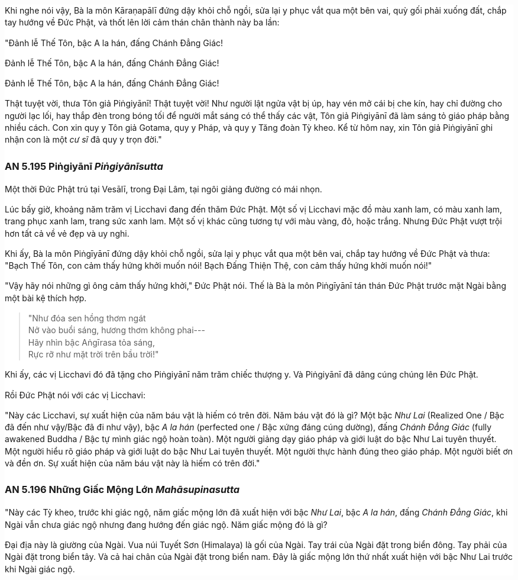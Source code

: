 Khi nghe nói vậy, Bà la môn Kāraṇapālī đứng dậy khỏi chỗ ngồi, sửa lại y phục vắt qua một bên vai, quỳ gối phải xuống đất, chắp tay hướng về Đức Phật, và thốt lên lời cảm thán chân thành này ba lần:

"Đảnh lễ Thế Tôn, bậc A la hán, đấng Chánh Đẳng Giác!

Đảnh lễ Thế Tôn, bậc A la hán, đấng Chánh Đẳng Giác!

Đảnh lễ Thế Tôn, bậc A la hán, đấng Chánh Đẳng Giác!

Thật tuyệt vời, thưa Tôn giả Piṅgiyānī! Thật tuyệt vời! Như người lật ngửa vật bị úp, hay vén mở cái bị che kín, hay chỉ đường cho người lạc lối, hay thắp đèn trong bóng tối để người mắt sáng có thể thấy các vật, Tôn giả Piṅgiyānī đã làm sáng tỏ giáo pháp bằng nhiều cách. Con xin quy y Tôn giả Gotama, quy y Pháp, và quy y Tăng đoàn Tỳ kheo. Kể từ hôm nay, xin Tôn giả Piṅgiyānī ghi nhận con là một *cư sĩ* đã quy y trọn đời."


### AN 5.195 Piṅgiyānī *Piṅgiyānīsutta*

Một thời Đức Phật trú tại Vesālī, trong Đại Lâm, tại ngôi giảng đường có mái nhọn.

Lúc bấy giờ, khoảng năm trăm vị Licchavi đang đến thăm Đức Phật. Một số vị Licchavi mặc đồ màu xanh lam, có màu xanh lam, trang phục xanh lam, trang sức xanh lam. Một số vị khác cũng tương tự với màu vàng, đỏ, hoặc trắng. Nhưng Đức Phật vượt trội hơn tất cả về vẻ đẹp và uy nghi.

Khi ấy, Bà la môn Piṅgīyānī đứng dậy khỏi chỗ ngồi, sửa lại y phục vắt qua một bên vai, chắp tay hướng về Đức Phật và thưa: "Bạch Thế Tôn, con cảm thấy hứng khởi muốn nói! Bạch Đấng Thiện Thệ, con cảm thấy hứng khởi muốn nói!"

"Vậy hãy nói những gì ông cảm thấy hứng khởi," Đức Phật nói. Thế là Bà la môn Piṅgīyānī tán thán Đức Phật trước mặt Ngài bằng một bài kệ thích hợp.

> "Như đóa sen hồng thơm ngát\
> Nở vào buổi sáng, hương thơm không phai---\
> Hãy nhìn bậc Aṅgīrasa tỏa sáng,\
> Rực rỡ như mặt trời trên bầu trời!"

Khi ấy, các vị Licchavi đó đã tặng cho Piṅgiyānī năm trăm chiếc thượng y. Và Piṅgiyānī đã dâng cúng chúng lên Đức Phật.

Rồi Đức Phật nói với các vị Licchavi:

"Này các Licchavi, sự xuất hiện của năm báu vật là hiếm có trên đời. Năm báu vật đó là gì? Một bậc *Như Lai* (Realized One / Bậc đã đến như vậy/Bậc đã đi như vậy), bậc *A la hán* (perfected one / Bậc xứng đáng cúng dường), đấng *Chánh Đẳng Giác* (fully awakened Buddha / Bậc tự mình giác ngộ hoàn toàn). Một người giảng dạy giáo pháp và giới luật do bậc Như Lai tuyên thuyết. Một người hiểu rõ giáo pháp và giới luật do bậc Như Lai tuyên thuyết. Một người thực hành đúng theo giáo pháp. Một người biết ơn và đền ơn. Sự xuất hiện của năm báu vật này là hiếm có trên đời."


### AN 5.196 Những Giấc Mộng Lớn *Mahāsupinasutta*

"Này các Tỳ kheo, trước khi giác ngộ, năm giấc mộng lớn đã xuất hiện với bậc *Như Lai*, bậc *A la hán*, đấng *Chánh Đẳng Giác*, khi Ngài vẫn chưa giác ngộ nhưng đang hướng đến giác ngộ. Năm giấc mộng đó là gì?

Đại địa này là giường của Ngài. Vua núi Tuyết Sơn (Himalaya) là gối của Ngài. Tay trái của Ngài đặt trong biển đông. Tay phải của Ngài đặt trong biển tây. Và cả hai chân của Ngài đặt trong biển nam. Đây là giấc mộng lớn thứ nhất xuất hiện với bậc Như Lai trước khi Ngài giác ngộ.
